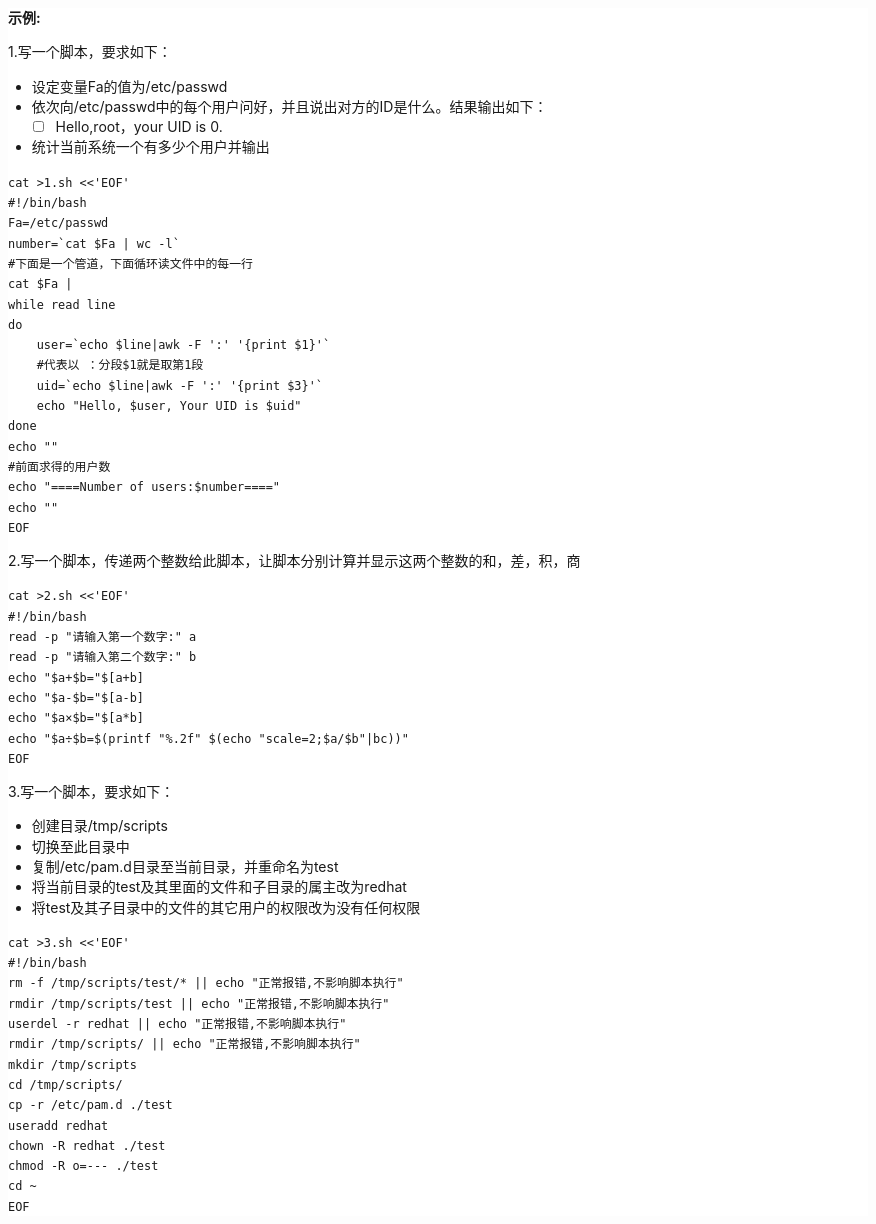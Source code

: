 **示例:**

1.写一个脚本，要求如下：

 - 设定变量Fa的值为/etc/passwd
 - 依次向/etc/passwd中的每个用户问好，并且说出对方的ID是什么。结果输出如下：
	 - [ ] Hello,root，your UID is 0.
 - 统计当前系统一个有多少个用户并输出

```
cat >1.sh <<'EOF'
#!/bin/bash
Fa=/etc/passwd
number=`cat $Fa | wc -l`
#下面是一个管道，下面循环读文件中的每一行
cat $Fa |
while read line
do
    user=`echo $line|awk -F ':' '{print $1}'`
    #代表以 ：分段$1就是取第1段
    uid=`echo $line|awk -F ':' '{print $3}'`
    echo "Hello, $user, Your UID is $uid"
done
echo ""
#前面求得的用户数
echo "====Number of users:$number===="
echo ""
EOF
```

2.写一个脚本，传递两个整数给此脚本，让脚本分别计算并显示这两个整数的和，差，积，商

```
cat >2.sh <<'EOF'
#!/bin/bash
read -p "请输入第一个数字:" a
read -p "请输入第二个数字:" b
echo "$a+$b="$[a+b]
echo "$a-$b="$[a-b]
echo "$a×$b="$[a*b]
echo "$a÷$b=$(printf "%.2f" $(echo "scale=2;$a/$b"|bc))"
EOF
```
3.写一个脚本，要求如下：

 - 创建目录/tmp/scripts
 - 切换至此目录中
 - 复制/etc/pam.d目录至当前目录，并重命名为test
 - 将当前目录的test及其里面的文件和子目录的属主改为redhat
 - 将test及其子目录中的文件的其它用户的权限改为没有任何权限

```
cat >3.sh <<'EOF'
#!/bin/bash
rm -f /tmp/scripts/test/* || echo "正常报错,不影响脚本执行"
rmdir /tmp/scripts/test || echo "正常报错,不影响脚本执行"
userdel -r redhat || echo "正常报错,不影响脚本执行"
rmdir /tmp/scripts/ || echo "正常报错,不影响脚本执行"
mkdir /tmp/scripts
cd /tmp/scripts/
cp -r /etc/pam.d ./test
useradd redhat
chown -R redhat ./test
chmod -R o=--- ./test
cd ~
EOF
```
